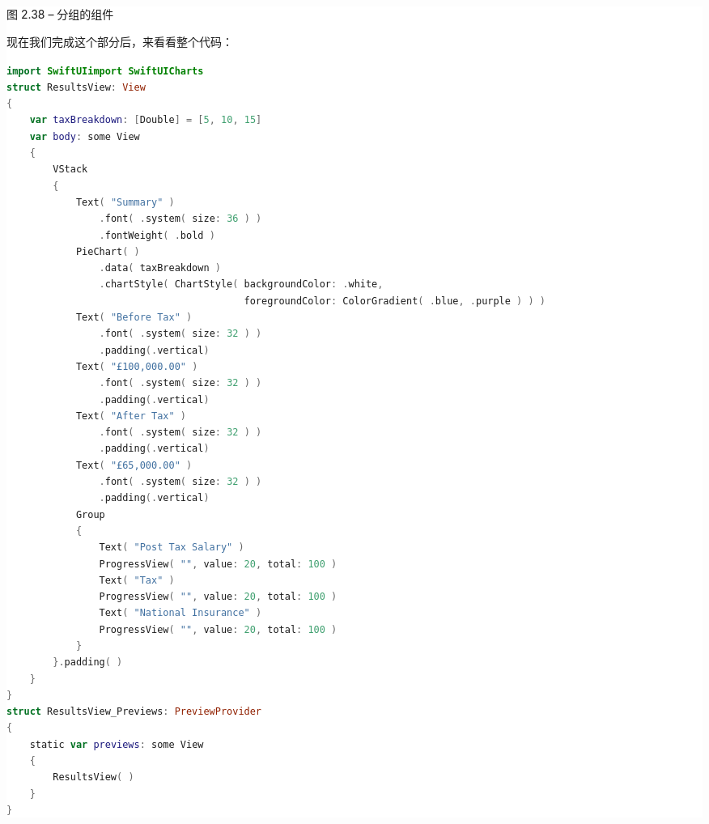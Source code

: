 图 2.38 – 分组的组件

现在我们完成这个部分后，来看看整个代码：

```swift
import SwiftUIimport SwiftUICharts
struct ResultsView: View
{
    var taxBreakdown: [Double] = [5, 10, 15]
    var body: some View
    {
        VStack
        {
            Text( "Summary" )
                .font( .system( size: 36 ) )
                .fontWeight( .bold )
            PieChart( )
                .data( taxBreakdown )
                .chartStyle( ChartStyle( backgroundColor: .white,
                                         foregroundColor: ColorGradient( .blue, .purple ) ) )
            Text( "Before Tax" )
                .font( .system( size: 32 ) )
                .padding(.vertical)
            Text( "£100,000.00" )
                .font( .system( size: 32 ) )
                .padding(.vertical)
            Text( "After Tax" )
                .font( .system( size: 32 ) )
                .padding(.vertical)
            Text( "£65,000.00" )
                .font( .system( size: 32 ) )
                .padding(.vertical)
            Group
            {
                Text( "Post Tax Salary" )
                ProgressView( "", value: 20, total: 100 )
                Text( "Tax" )
                ProgressView( "", value: 20, total: 100 )
                Text( "National Insurance" )
                ProgressView( "", value: 20, total: 100 )
            }
        }.padding( )
    }
}
struct ResultsView_Previews: PreviewProvider
{
    static var previews: some View
    {
        ResultsView( )
    }
}
```
